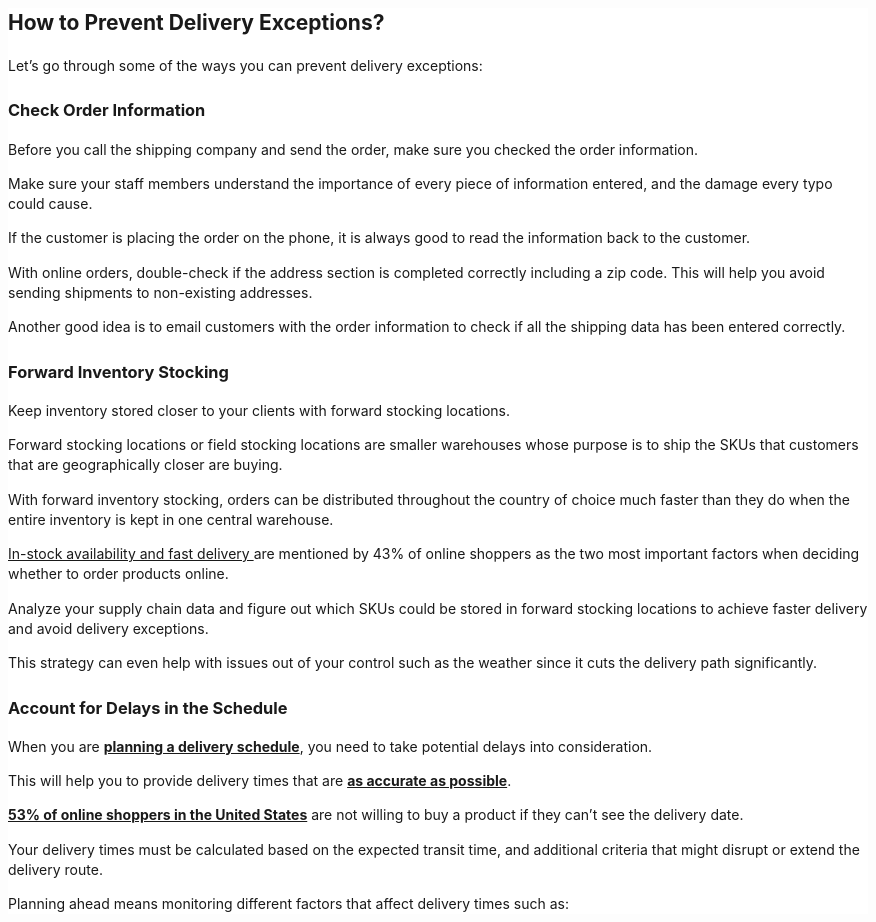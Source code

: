 ## How to Prevent Delivery Exceptions?

Let’s go through some of the ways you can prevent delivery exceptions:

### Check Order Information

Before you call the shipping company and send the order, make sure you checked the order information.

Make sure your staff members understand the importance of every piece of information entered, and the damage every typo could cause.

If the customer is placing the order on the phone, it is always good to read the information back to the customer.

With online orders, double-check if the address section is completed correctly including a zip code. This will help you avoid sending shipments to non-existing addresses.

Another good idea is to email customers with the order information to check if all the shipping data has been entered correctly.

### Forward Inventory Stocking

Keep inventory stored closer to your clients with forward stocking locations.

Forward stocking locations or field stocking locations are smaller warehouses whose purpose is to ship the SKUs that customers that are geographically closer are buying.

With forward inventory stocking, orders can be distributed throughout the country of choice much faster than they do when the entire inventory is kept in one central warehouse.

[In-stock availability and fast delivery ](https://sleeknote.com/blog/e-commerce-statistics)are mentioned by 43% of online shoppers as the two most important factors when deciding whether to order products online.

Analyze your supply chain data and figure out which SKUs could be stored in forward stocking locations to achieve faster delivery and avoid delivery exceptions.

This strategy can even help with issues out of your control such as the weather since it cuts the delivery path significantly.

### Account for Delays in the Schedule

When you are [**planning a delivery schedule**](https://elogii.com/blog/how-to-plan-better-delivery-schedules/), you need to take potential delays into consideration.

This will help you to provide delivery times that are [**as accurate as possible**](https://elogii.com/blog/order-accuracy/).

[**53% of online shoppers in the United States**](https://www.wordstream.com/blog/ws/2019/04/04/ecommerce-statistics) are not willing to buy a product if they can’t see the delivery date.

Your delivery times must be calculated based on the expected transit time, and additional criteria that might disrupt or extend the delivery route.

Planning ahead means monitoring different factors that affect delivery times such as:
